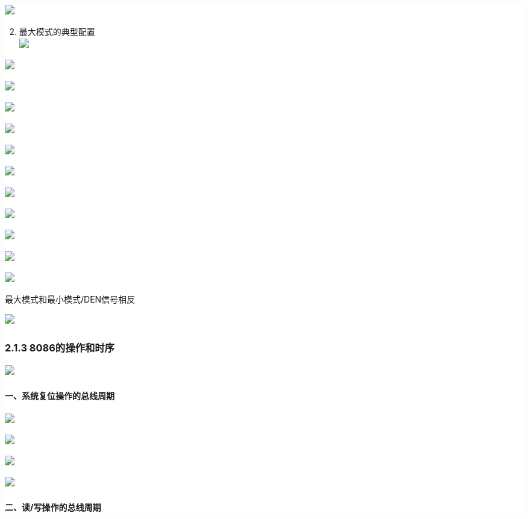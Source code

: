 ![](pic/最小模式的典型配置.png)  

2. 最大模式的典型配置  
![](pic/最大模式的典型配置.png)  

![](pic/8288.png)  

![](pic/8288引脚图.png)   

![](pic/8288结构框图.png)  

![](pic/总线命令信号1.png)  

![](pic/总线命令信号2.png)  

![](pic/控制逻辑.png)  

![](pic/控制逻辑1.png)  

![](pic/控制逻辑2.png)  

![](pic/控制逻辑3.png)  


![](pic/控制信号发生.png)  


![](pic/控制信号发生1.png)  

最大模式和最小模式/DEN信号相反  



![](pic/8288连接.png)  

### 2.1.3 8086的操作和时序  

![](pic/掌握时许的重要性.png)  

#### 一、系统复位操作的总线周期  

![](pic/总线周期1.png)  

![](pic/)

![](pic/系统复位操作.png)  

![](pic/当REST有效后.png)  


#### 二、读/写操作的总线周期  
